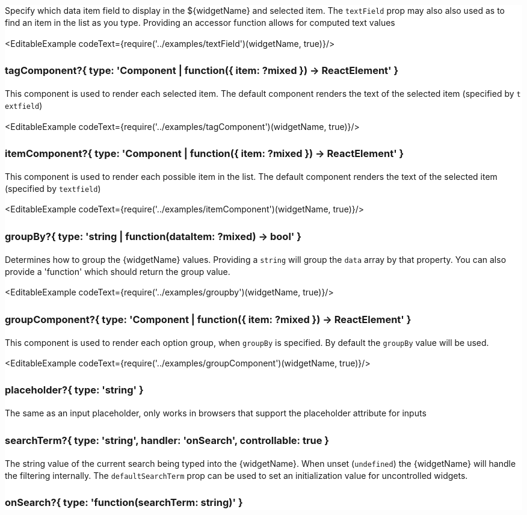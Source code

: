 Specify which data item field to display in the ${widgetName} and selected item. The `textField` prop
may also also used as to find an item in the list as you type. Providing an accessor function allows for computed text values

<EditableExample codeText={require('../examples/textField')(widgetName, true)}/>

### tagComponent?{ type: 'Component | function({ item: ?mixed }) -> ReactElement' }

This component is used to render each selected item. The default component
renders the text of the selected item (specified by `textfield`)

<EditableExample codeText={require('../examples/tagComponent')(widgetName, true)}/>

### itemComponent?{ type: 'Component | function({ item: ?mixed }) -> ReactElement' }

This component is used to render each possible item in the list. The default component
renders the text of the selected item (specified by `textfield`)

<EditableExample codeText={require('../examples/itemComponent')(widgetName, true)}/>

### groupBy?{ type: 'string | function(dataItem: ?mixed) -> bool' }

Determines how to group the {widgetName} values. Providing a `string` will group
the `data` array by that property. You can also provide a 'function' which should return the group value.

<EditableExample codeText={require('../examples/groupby')(widgetName, true)}/>

### groupComponent?{ type: 'Component | function({ item: ?mixed }) -> ReactElement' }

This component is used to render each option group, when `groupBy` is specified. By
default the `groupBy` value will be used.

<EditableExample codeText={require('../examples/groupComponent')(widgetName, true)}/>

### placeholder?{ type: 'string' }

The same as an input placeholder, only works in browsers that support the placeholder attribute for inputs

### searchTerm?{ type: 'string', handler: 'onSearch', controllable: true }

The string value of the current search being typed into the {widgetName}. When
unset (`undefined`) the {widgetName} will handle the filtering internally.
The `defaultSearchTerm` prop can be used to set an initialization value for uncontrolled widgets.


### onSearch?{ type: 'function(searchTerm: string)' }
